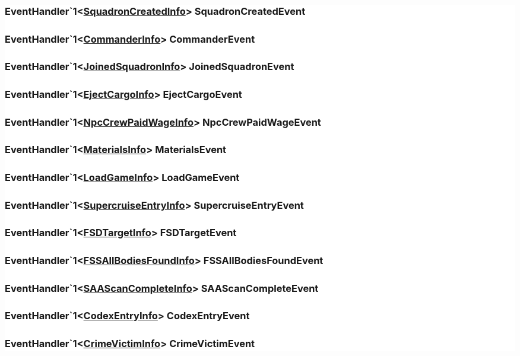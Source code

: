 ### <span class='code'>EventHandler`1<[SquadronCreatedInfo](../../EliteAPI/Events/SquadronCreatedInfo.html)></span> SquadronCreatedEvent

### <span class='code'>EventHandler`1<[CommanderInfo](../../../EliteAPI/Events/Startup/CommanderInfo.html)></span> CommanderEvent

### <span class='code'>EventHandler`1<[JoinedSquadronInfo](../../EliteAPI/Events/JoinedSquadronInfo.html)></span> JoinedSquadronEvent

### <span class='code'>EventHandler`1<[EjectCargoInfo](../../EliteAPI/Events/EjectCargoInfo.html)></span> EjectCargoEvent

### <span class='code'>EventHandler`1<[NpcCrewPaidWageInfo](../../EliteAPI/Events/NpcCrewPaidWageInfo.html)></span> NpcCrewPaidWageEvent

### <span class='code'>EventHandler`1<[MaterialsInfo](../../EliteAPI/Events/MaterialsInfo.html)></span> MaterialsEvent

### <span class='code'>EventHandler`1<[LoadGameInfo](../../EliteAPI/Events/LoadGameInfo.html)></span> LoadGameEvent

### <span class='code'>EventHandler`1<[SupercruiseEntryInfo](../../EliteAPI/Events/SupercruiseEntryInfo.html)></span> SupercruiseEntryEvent

### <span class='code'>EventHandler`1<[FSDTargetInfo](../../EliteAPI/Events/FSDTargetInfo.html)></span> FSDTargetEvent

### <span class='code'>EventHandler`1<[FSSAllBodiesFoundInfo](../../EliteAPI/Events/FSSAllBodiesFoundInfo.html)></span> FSSAllBodiesFoundEvent

### <span class='code'>EventHandler`1<[SAAScanCompleteInfo](../../EliteAPI/Events/SAAScanCompleteInfo.html)></span> SAAScanCompleteEvent

### <span class='code'>EventHandler`1<[CodexEntryInfo](../../EliteAPI/Events/CodexEntryInfo.html)></span> CodexEntryEvent

### <span class='code'>EventHandler`1<[CrimeVictimInfo](../../EliteAPI/Events/CrimeVictimInfo.html)></span> CrimeVictimEvent
